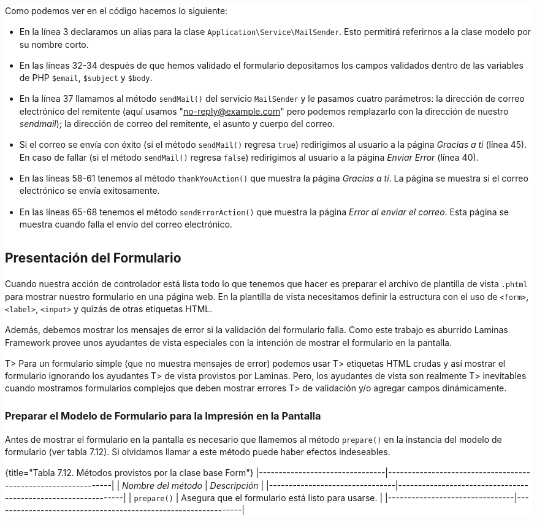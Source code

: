 Como podemos ver en el código hacemos lo siguiente:

* En la línea 3 declaramos un alias para la clase `Application\Service\MailSender`.
  Esto permitirá referirnos a la clase modelo por su nombre corto.

* En las líneas 32-34 después de que hemos validado el formulario depositamos los
  campos validados dentro de las variables de PHP `$email`, `$subject` y `$body`.

* En la línea 37 llamamos al método `sendMail()` del servicio `MailSender` y
  le pasamos cuatro parámetros: la dirección de correo electrónico del remitente
  (aquí usamos "no-reply@example.com" pero podemos remplazarlo con la dirección
  de nuestro *sendmail*); la dirección de correo del remitente, el asunto y
  cuerpo del correo.

* Si el correo se envía con éxito (si el método `sendMail()` regresa `true`)
  redirigimos al usuario a la página *Gracias a ti* (línea 45). En caso
  de fallar (si el método `sendMail()` regresa `false`) redirigimos al
  usuario a la página *Enviar Error* (línea 40).

* En las líneas 58-61 tenemos al método `thankYouAction()` que muestra la
  página *Gracias a ti*. La página se muestra si el correo electrónico se
  envía exitosamente.

* En las líneas 65-68 tenemos el método `sendErrorAction()` que muestra la
  página *Error al enviar el correo*. Esta página se muestra cuando falla el
  envío del correo electrónico.

## Presentación del Formulario

Cuando nuestra acción de controlador está lista todo lo que tenemos que hacer
es preparar el archivo de plantilla de vista `.phtml` para mostrar nuestro
formulario en una página web. En la plantilla de vista necesitamos definir
la estructura con el uso de `<form>`, `<label>`, `<input>` y quizás de otras
etiquetas HTML.

Además, debemos mostrar los mensajes de error si la validación del formulario
falla. Como este trabajo es aburrido Laminas Framework provee unos ayudantes de
vista especiales con la intención de mostrar el formulario en la pantalla.

T> Para un formulario simple (que no muestra mensajes de error) podemos usar
T> etiquetas HTML crudas y así mostrar el formulario ignorando los ayudantes
T> de vista provistos por Laminas. Pero, los ayudantes de vista son realmente
T> inevitables cuando mostramos formularios complejos que deben mostrar errores
T> de validación y/o agregar campos dinámicamente.

### Preparar el Modelo de Formulario para la Impresión en la Pantalla

Antes de mostrar el formulario en la pantalla es necesario que llamemos al
método `prepare()` en la instancia del modelo de formulario (ver tabla 7.12).
Si olvidamos llamar a este método puede haber efectos indeseables.

{title="Tabla 7.12. Métodos provistos por la clase base Form"}
|--------------------------------|---------------------------------------------------------------|
| *Nombre del método*            | *Descripción*                                                 |
|--------------------------------|---------------------------------------------------------------|
| `prepare()`                    | Asegura que el formulario está listo para usarse.             |
|--------------------------------|---------------------------------------------------------------|
